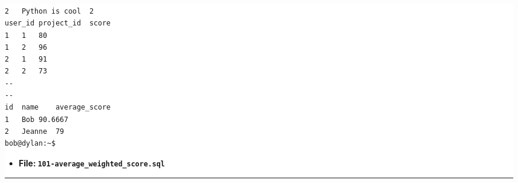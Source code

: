 ```shell
2   Python is cool  2
user_id project_id  score
1   1   80
1   2   96
2   1   91
2   2   73
--
--
id  name    average_score
1   Bob 90.6667
2   Jeanne  79
bob@dylan:~$ 
```

- **File: `101-average_weighted_score.sql`**

<hr>
